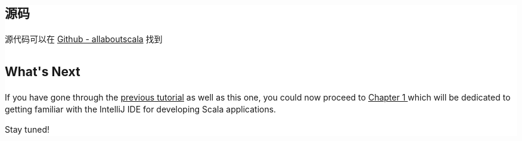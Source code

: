 ## 源码

源代码可以在 [Github - allaboutscala](https://github.com/nadimbahadoor/allaboutscala) 找到


## What's Next

If you have gone through the [previous tutorial](http://allaboutscala.com/introduction-to-scala/learn-scala-programming-language/) as well as this one, you could now proceed to [Chapter 1 ](http://allaboutscala.com/tutorials/chapter-1-getting-familiar-intellij-ide/)which will be dedicated to getting familiar with the IntelliJ IDE for developing Scala applications.

 

Stay tuned!